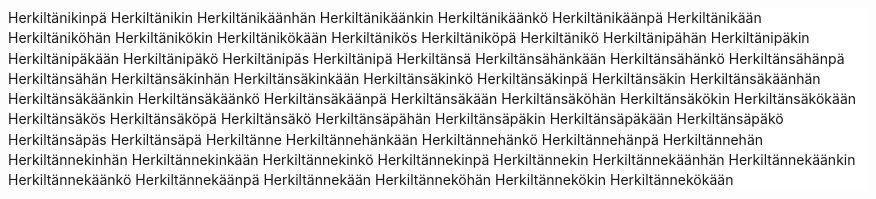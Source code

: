Herkiltänikinpä
Herkiltänikin
Herkiltänikäänhän
Herkiltänikäänkin
Herkiltänikäänkö
Herkiltänikäänpä
Herkiltänikään
Herkiltäniköhän
Herkiltänikökin
Herkiltänikökään
Herkiltänikös
Herkiltäniköpä
Herkiltänikö
Herkiltänipähän
Herkiltänipäkin
Herkiltänipäkään
Herkiltänipäkö
Herkiltänipäs
Herkiltänipä
Herkiltänsä
Herkiltänsähänkään
Herkiltänsähänkö
Herkiltänsähänpä
Herkiltänsähän
Herkiltänsäkinhän
Herkiltänsäkinkään
Herkiltänsäkinkö
Herkiltänsäkinpä
Herkiltänsäkin
Herkiltänsäkäänhän
Herkiltänsäkäänkin
Herkiltänsäkäänkö
Herkiltänsäkäänpä
Herkiltänsäkään
Herkiltänsäköhän
Herkiltänsäkökin
Herkiltänsäkökään
Herkiltänsäkös
Herkiltänsäköpä
Herkiltänsäkö
Herkiltänsäpähän
Herkiltänsäpäkin
Herkiltänsäpäkään
Herkiltänsäpäkö
Herkiltänsäpäs
Herkiltänsäpä
Herkiltänne
Herkiltännehänkään
Herkiltännehänkö
Herkiltännehänpä
Herkiltännehän
Herkiltännekinhän
Herkiltännekinkään
Herkiltännekinkö
Herkiltännekinpä
Herkiltännekin
Herkiltännekäänhän
Herkiltännekäänkin
Herkiltännekäänkö
Herkiltännekäänpä
Herkiltännekään
Herkiltänneköhän
Herkiltännekökin
Herkiltännekökään